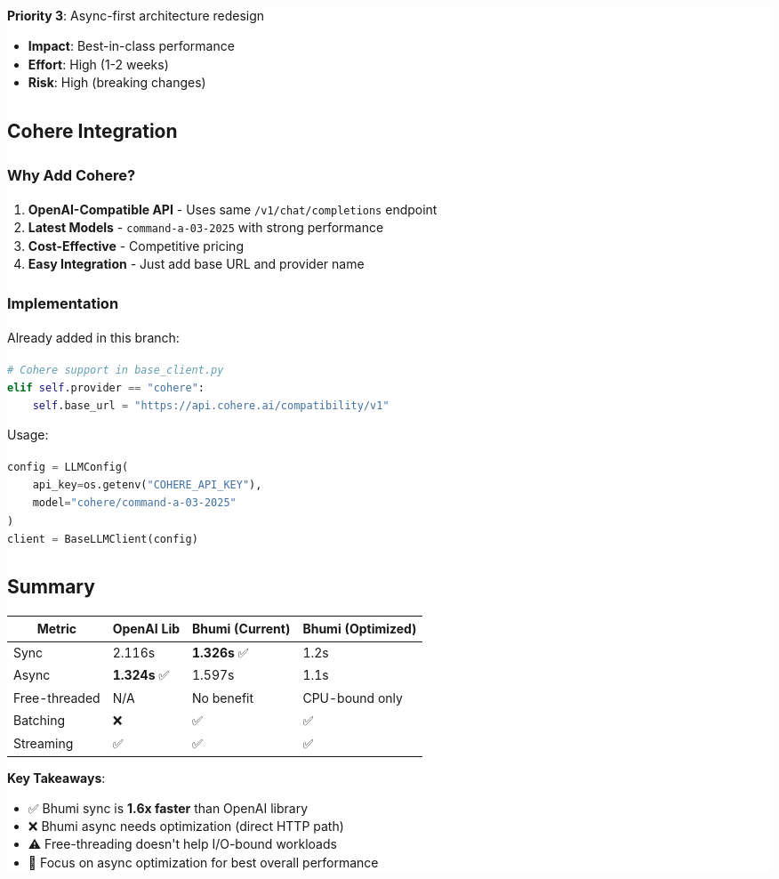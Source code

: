 **Priority 3**: Async-first architecture redesign
- **Impact**: Best-in-class performance
- **Effort**: High (1-2 weeks)
- **Risk**: High (breaking changes)

## Cohere Integration

### Why Add Cohere?

1. **OpenAI-Compatible API** - Uses same `/v1/chat/completions` endpoint
2. **Latest Models** - `command-a-03-2025` with strong performance
3. **Cost-Effective** - Competitive pricing
4. **Easy Integration** - Just add base URL and provider name

### Implementation

Already added in this branch:
```python
# Cohere support in base_client.py
elif self.provider == "cohere":
    self.base_url = "https://api.cohere.ai/compatibility/v1"
```

Usage:
```python
config = LLMConfig(
    api_key=os.getenv("COHERE_API_KEY"),
    model="cohere/command-a-03-2025"
)
client = BaseLLMClient(config)
```

## Summary

| Metric | OpenAI Lib | Bhumi (Current) | Bhumi (Optimized) |
|--------|-----------|-----------------|-------------------|
| Sync | 2.116s | **1.326s** ✅ | 1.2s |
| Async | **1.324s** ✅ | 1.597s | 1.1s |
| Free-threaded | N/A | No benefit | CPU-bound only |
| Batching | ❌ | ✅ | ✅ |
| Streaming | ✅ | ✅ | ✅ |

**Key Takeaways**:
- ✅ Bhumi sync is **1.6x faster** than OpenAI library
- ❌ Bhumi async needs optimization (direct HTTP path)
- ⚠️ Free-threading doesn't help I/O-bound workloads
- 🎯 Focus on async optimization for best overall performance
